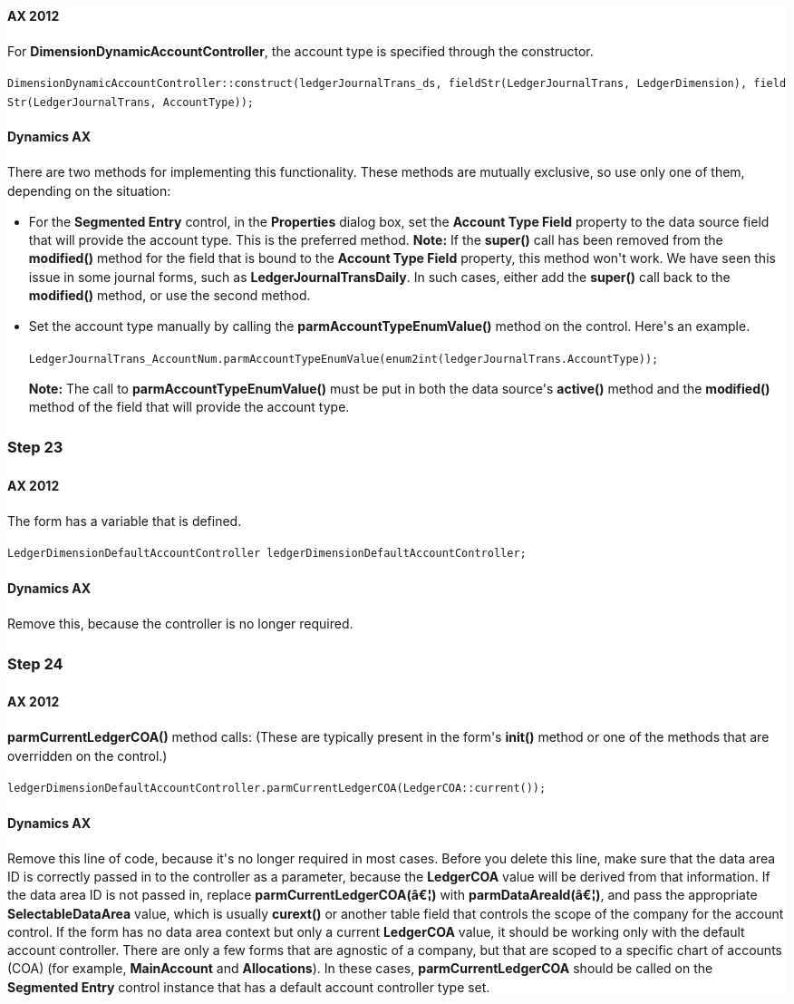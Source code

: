 #### AX 2012

For **DimensionDynamicAccountController**, the account type is specified through the constructor.

    DimensionDynamicAccountController::construct(ledgerJournalTrans_ds, fieldStr(LedgerJournalTrans, LedgerDimension), fieldStr(LedgerJournalTrans, AccountType));

#### Dynamics AX

There are two methods for implementing this functionality. These methods are mutually exclusive, so use only one of them, depending on the situation:

-   For the **Segmented Entry** control, in the **Properties** dialog box, set the **Account Type Field** property to the data source field that will provide the account type. This is the preferred method. **Note:** If the **super()** call has been removed from the **modified()** method for the field that is bound to the **Account Type Field** property, this method won't work. We have seen this issue in some journal forms, such as **LedgerJournalTransDaily**. In such cases, either add the **super()** call back to the **modified()** method, or use the second method.
-   Set the account type manually by calling the **parmAccountTypeEnumValue()** method on the control. Here's an example.

        LedgerJournalTrans_AccountNum.parmAccountTypeEnumValue(enum2int(ledgerJournalTrans.AccountType));

    **Note:** The call to **parmAccountTypeEnumValue()** must be put in both the data source's **active()** method and the **modified()** method of the field that will provide the account type.

### Step 23

#### AX 2012

The form has a variable that is defined.

    LedgerDimensionDefaultAccountController ledgerDimensionDefaultAccountController;

#### Dynamics AX

Remove this, because the controller is no longer required.

### Step 24

#### AX 2012

**parmCurrentLedgerCOA()** method calls: (These are typically present in the form's **init()** method or one of the methods that are overridden on the control.)

    ledgerDimensionDefaultAccountController.parmCurrentLedgerCOA(LedgerCOA::current());

#### Dynamics AX

Remove this line of code, because it's no longer required in most cases. Before you delete this line, make sure that the data area ID is correctly passed in to the controller as a parameter, because the **LedgerCOA** value will be derived from that information. If the data area ID is not passed in, replace **parmCurrentLedgerCOA(â€¦)** with **parmDataAreaId(â€¦)**, and pass the appropriate **SelectableDataArea** value, which is usually **curext()** or another table field that controls the scope of the company for the account control. If the form has no data area context but only a current **LedgerCOA** value, it should be working only with the default account controller. There are only a few forms that are agnostic of a company, but that are scoped to a specific chart of accounts (COA) (for example, **MainAccount** and **Allocations**). In these cases, **parmCurrentLedgerCOA** should be called on the **Segmented Entry** control instance that has a default account controller type set.

